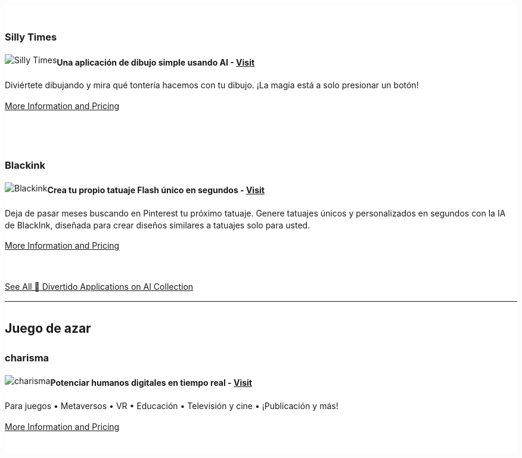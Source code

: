 <br />




### Silly Times
<img align="left" src="https://aicollection.twic.pics/screenshots/screenshot-silly-times.webp?twic=v1/resize=240" alt="Silly Times">

#### Una aplicación de dibujo simple usando AI - [Visit](https://www.thataicollection.com/redirect/silly-times)

Diviértete dibujando y mira qué tontería hacemos con tu dibujo. ¡La magia está a solo presionar un botón!

[More Information and Pricing](https://www.thataicollection.com/es/application/silly-times)

<br />

<br />


### Blackink
<img align="left" src="https://aicollection.twic.pics/screenshots/screenshot-blackink.webp?twic=v1/resize=240" alt="Blackink">

#### Crea tu propio tatuaje Flash único en segundos - [Visit](https://www.thataicollection.com/redirect/blackink)

Deja de pasar meses buscando en Pinterest tu próximo tatuaje. Genere tatuajes únicos y personalizados en segundos con la IA de BlackInk, diseñada para crear diseños similares a tatuajes solo para usted.

[More Information and Pricing](https://www.thataicollection.com/es/application/blackink)

<br />





[See All 🤪 Divertido Applications on AI Collection](https://www.thataicollection.com/es/categories/fun)

---

## Juego de azar

### charisma
<img align="left" src="https://aicollection.twic.pics/screenshots/screenshot-charisma.webp?twic=v1/resize=240" alt="charisma">

#### Potenciar humanos digitales en tiempo real - [Visit](https://www.thataicollection.com/redirect/charisma)

Para juegos • Metaversos • VR • Educación • Televisión y cine • ¡Publicación y más!

[More Information and Pricing](https://www.thataicollection.com/es/application/charisma)

<br />
